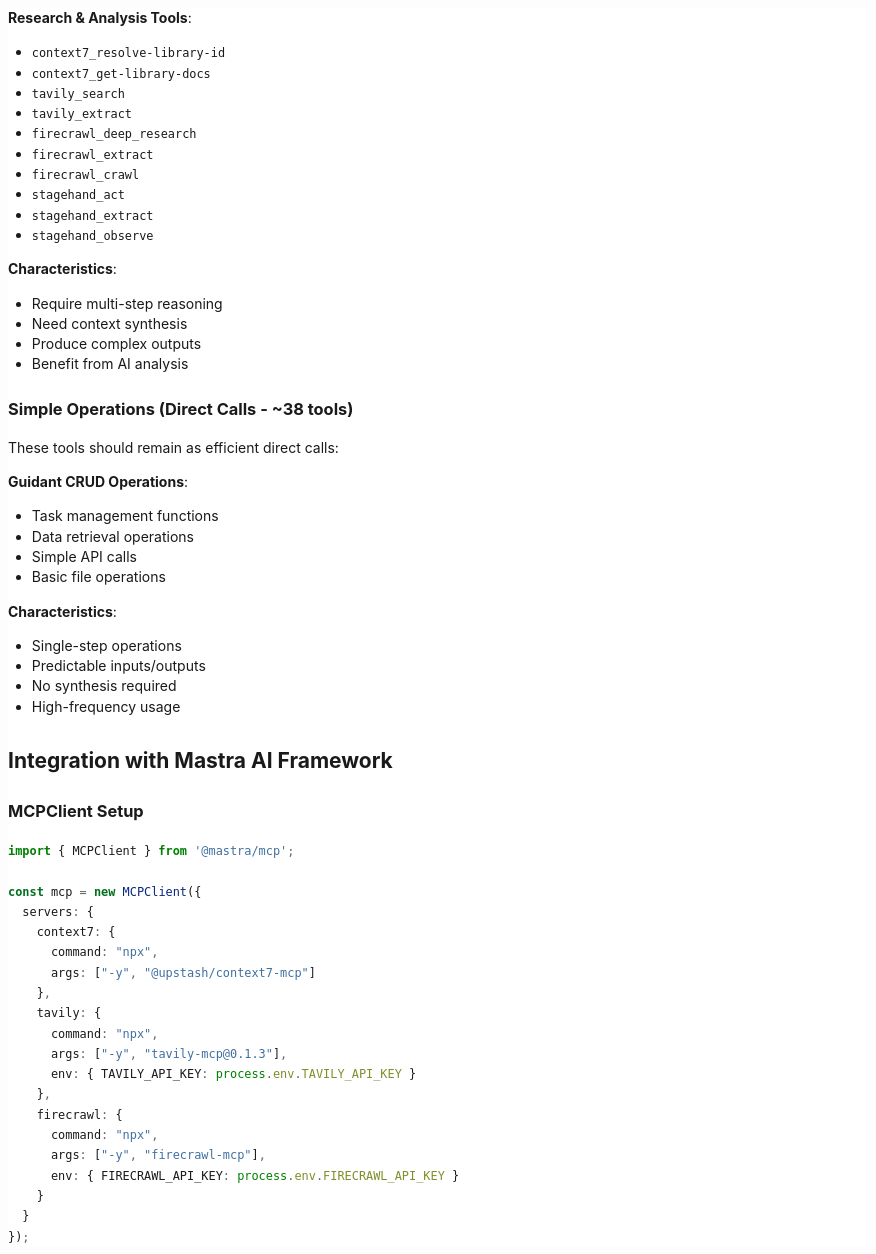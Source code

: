 **Research & Analysis Tools**:
- `context7_resolve-library-id`
- `context7_get-library-docs`
- `tavily_search`
- `tavily_extract`
- `firecrawl_deep_research`
- `firecrawl_extract`
- `firecrawl_crawl`
- `stagehand_act`
- `stagehand_extract`
- `stagehand_observe`

**Characteristics**:
- Require multi-step reasoning
- Need context synthesis
- Produce complex outputs
- Benefit from AI analysis

### Simple Operations (Direct Calls - ~38 tools)
These tools should remain as efficient direct calls:

**Guidant CRUD Operations**:
- Task management functions
- Data retrieval operations
- Simple API calls
- Basic file operations

**Characteristics**:
- Single-step operations
- Predictable inputs/outputs
- No synthesis required
- High-frequency usage

## Integration with Mastra AI Framework

### MCPClient Setup
```typescript
import { MCPClient } from '@mastra/mcp';

const mcp = new MCPClient({
  servers: {
    context7: { 
      command: "npx", 
      args: ["-y", "@upstash/context7-mcp"] 
    },
    tavily: { 
      command: "npx", 
      args: ["-y", "tavily-mcp@0.1.3"],
      env: { TAVILY_API_KEY: process.env.TAVILY_API_KEY }
    },
    firecrawl: { 
      command: "npx", 
      args: ["-y", "firecrawl-mcp"],
      env: { FIRECRAWL_API_KEY: process.env.FIRECRAWL_API_KEY }
    }
  }
});
```
